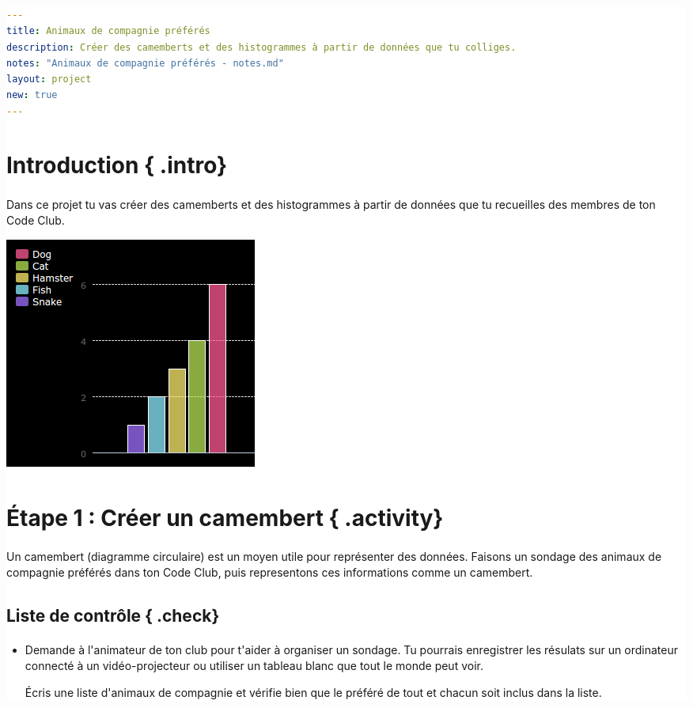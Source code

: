 ```yaml
---
title: Animaux de compagnie préférés
description: Créer des camemberts et des histogrammes à partir de données que tu colliges.
notes: "Animaux de compagnie préférés - notes.md"
layout: project
new: true
---
```


# Introduction { .intro}

Dans ce projet tu vas créer des camemberts et des histogrammes à partir de données que tu recueilles des membres de ton Code Club.  

<div class="trinket">
  <iframe src="https://trinket.io/embed/python/70d24d92b8?outputOnly=true&start=result" width="600" height="500" frameborder="0" marginwidth="0" marginheight="0" allowfullscreen>
  </iframe>
  <img src="images/pets-finished.png">
</div>


# Étape 1 : Créer un camembert { .activity}

Un camembert (diagramme circulaire) est un moyen utile pour représenter des données. Faisons un sondage des animaux de compagnie préférés dans ton Code Club, puis representons ces informations comme un camembert.

## Liste de contrôle { .check}

+ Demande à l'animateur de ton club pour t'aider à organiser un sondage. Tu pourrais enregistrer les résulats sur un ordinateur connecté à un vidéo-projecteur ou utiliser un tableau blanc que tout le monde peut voir.

  Écris une liste d'animaux de compagnie et vérifie bien que le préféré de tout et chacun soit inclus dans la liste.
